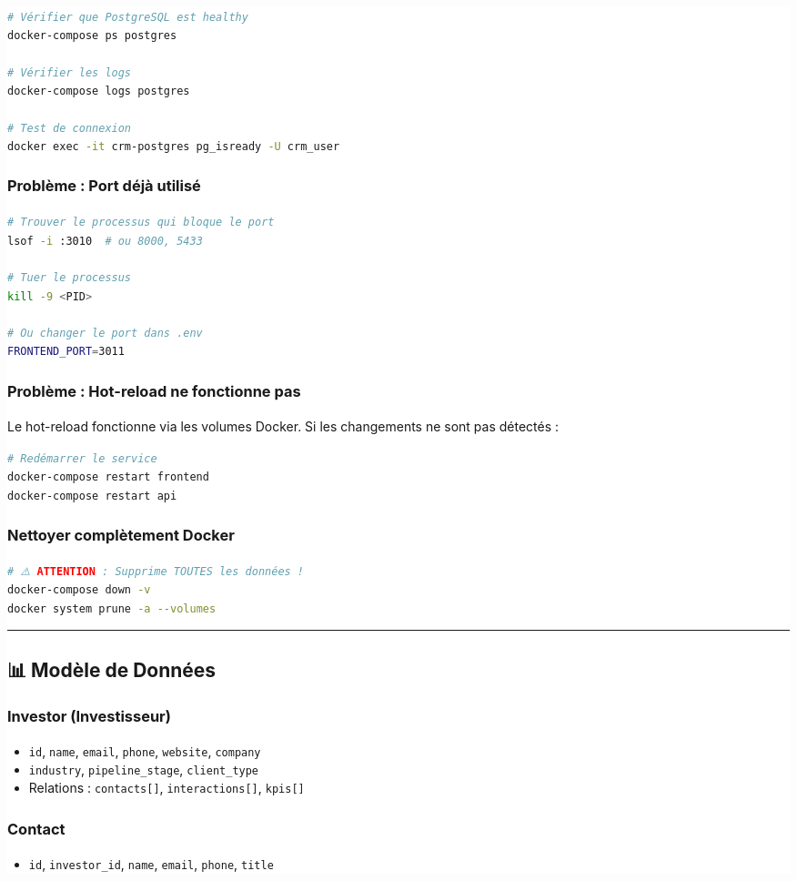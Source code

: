 ```bash
# Vérifier que PostgreSQL est healthy
docker-compose ps postgres

# Vérifier les logs
docker-compose logs postgres

# Test de connexion
docker exec -it crm-postgres pg_isready -U crm_user
```

### Problème : Port déjà utilisé

```bash
# Trouver le processus qui bloque le port
lsof -i :3010  # ou 8000, 5433

# Tuer le processus
kill -9 <PID>

# Ou changer le port dans .env
FRONTEND_PORT=3011
```

### Problème : Hot-reload ne fonctionne pas

Le hot-reload fonctionne via les volumes Docker. Si les changements ne sont pas détectés :

```bash
# Redémarrer le service
docker-compose restart frontend
docker-compose restart api
```

### Nettoyer complètement Docker

```bash
# ⚠️ ATTENTION : Supprime TOUTES les données !
docker-compose down -v
docker system prune -a --volumes
```

---

## 📊 Modèle de Données

### Investor (Investisseur)
- `id`, `name`, `email`, `phone`, `website`, `company`
- `industry`, `pipeline_stage`, `client_type`
- Relations : `contacts[]`, `interactions[]`, `kpis[]`

### Contact
- `id`, `investor_id`, `name`, `email`, `phone`, `title`
